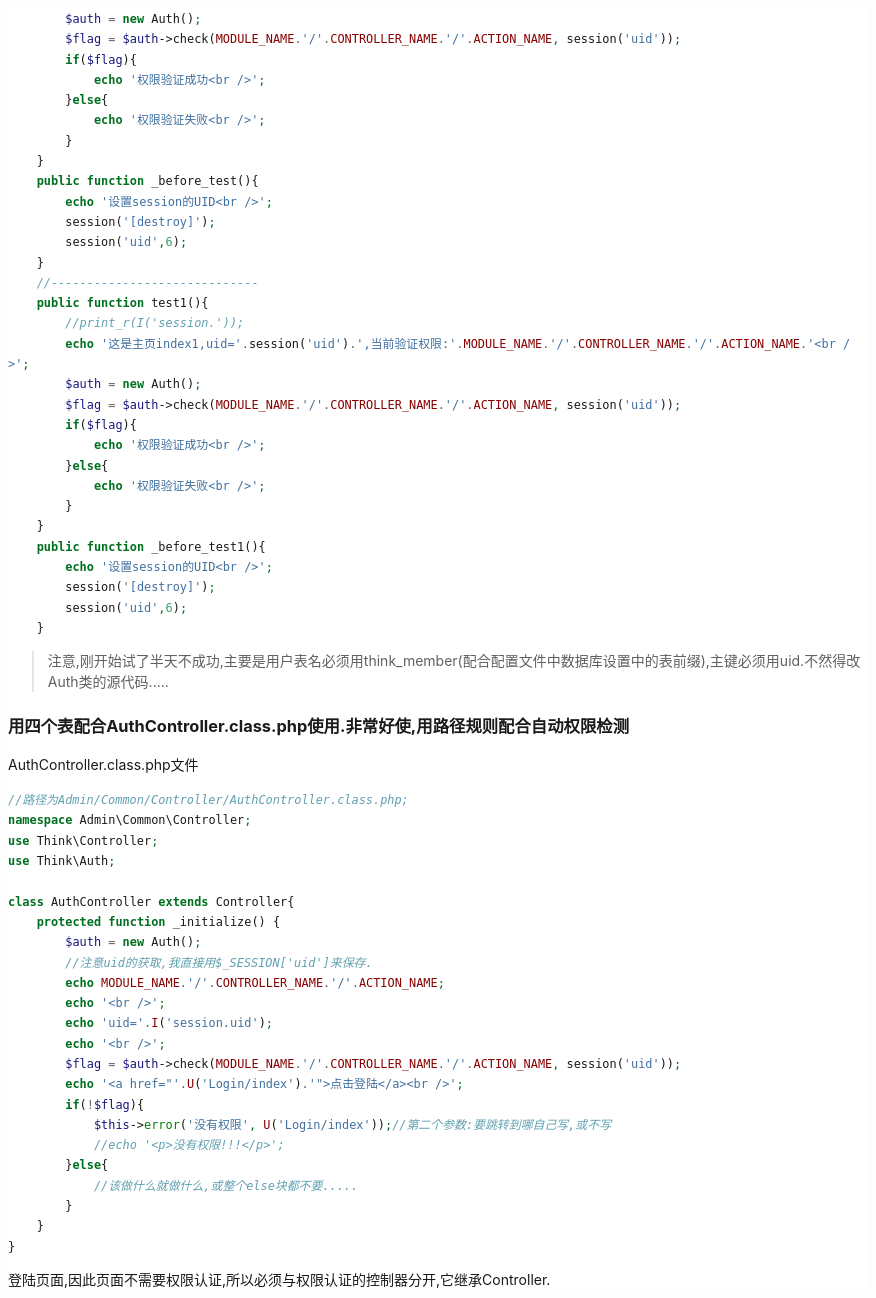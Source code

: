 ```php
        $auth = new Auth();
        $flag = $auth->check(MODULE_NAME.'/'.CONTROLLER_NAME.'/'.ACTION_NAME, session('uid'));
        if($flag){
            echo '权限验证成功<br />';
        }else{
            echo '权限验证失败<br />';
        }
    }
    public function _before_test(){
        echo '设置session的UID<br />';
        session('[destroy]');
        session('uid',6);
    }
    //-----------------------------
    public function test1(){
        //print_r(I('session.'));
        echo '这是主页index1,uid='.session('uid').',当前验证权限:'.MODULE_NAME.'/'.CONTROLLER_NAME.'/'.ACTION_NAME.'<br />';
        $auth = new Auth();
        $flag = $auth->check(MODULE_NAME.'/'.CONTROLLER_NAME.'/'.ACTION_NAME, session('uid'));
        if($flag){
            echo '权限验证成功<br />';
        }else{
            echo '权限验证失败<br />';
        }
    }
    public function _before_test1(){
        echo '设置session的UID<br />';
        session('[destroy]');
        session('uid',6);
    }
```
> 注意,刚开始试了半天不成功,主要是用户表名必须用think_member(配合配置文件中数据库设置中的表前缀),主键必须用uid.不然得改Auth类的源代码.....

### 用四个表配合AuthController.class.php使用.非常好使,用路径规则配合自动权限检测

AuthController.class.php文件
```php
//路径为Admin/Common/Controller/AuthController.class.php;
namespace Admin\Common\Controller;
use Think\Controller;
use Think\Auth;

class AuthController extends Controller{
    protected function _initialize() {
        $auth = new Auth();
        //注意uid的获取,我直接用$_SESSION['uid']来保存.
        echo MODULE_NAME.'/'.CONTROLLER_NAME.'/'.ACTION_NAME;
        echo '<br />';
        echo 'uid='.I('session.uid');
        echo '<br />';
        $flag = $auth->check(MODULE_NAME.'/'.CONTROLLER_NAME.'/'.ACTION_NAME, session('uid'));
        echo '<a href="'.U('Login/index').'">点击登陆</a><br />';
        if(!$flag){
            $this->error('没有权限', U('Login/index'));//第二个参数:要跳转到哪自己写,或不写
            //echo '<p>没有权限!!!</p>';
        }else{
            //该做什么就做什么,或整个else块都不要.....
        }
    }
}
```
登陆页面,因此页面不需要权限认证,所以必须与权限认证的控制器分开,它继承Controller.
```php
```